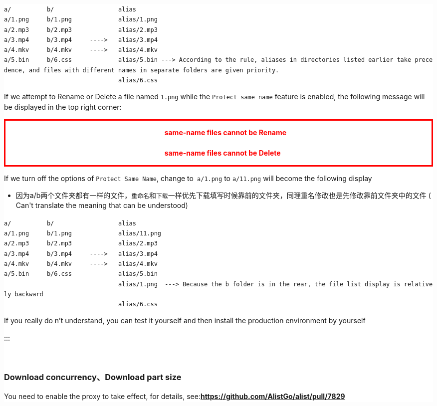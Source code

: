 ```
a/          b/                  alias
a/1.png     b/1.png             alias/1.png
a/2.mp3     b/2.mp3             alias/2.mp3
a/3.mp4     b/3.mp4     ---->   alias/3.mp4
a/4.mkv     b/4.mkv     ---->   alias/4.mkv
a/5.bin     b/6.css             alias/5.bin ---> According to the rule, aliases in directories listed earlier take precedence, and files with different names in separate folders are given priority.
                                alias/6.css
```

If we attempt to Rename or Delete a file named `1.png` while the `Protect same name` feature is enabled, the following message will be displayed in the top right corner:

<div style="color: red; display: flex; justify-content: center; align-items: center; border: 3px solid red;">
    <ul style="list-style-type: none;">
        <li><i class="fa-solid fa-circle-exclamation">&nbsp;</i><b>same-name files cannot be Rename</b></li><br/>
        <li><i class="fa-solid fa-circle-exclamation">&nbsp;</i><b>same-name files cannot be Delete</b></li>
    </ul>
</div>

If we turn off the options of `Protect Same Name`, change to` a/1.png` to `a/11.png` will become the following display

- 因为a/b两个文件夹都有一样的文件，`重命名`和`下载`一样优先下载填写时候靠前的文件夹，同理重名修改也是先修改靠前文件夹中的文件 ( Can't translate the meaning that can be understood)

```
a/          b/                  alias
a/1.png     b/1.png             alias/11.png
a/2.mp3     b/2.mp3             alias/2.mp3
a/3.mp4     b/3.mp4     ---->   alias/3.mp4
a/4.mkv     b/4.mkv     ---->   alias/4.mkv
a/5.bin     b/6.css             alias/5.bin
                                alias/1.png  ---> Because the b folder is in the rear, the file list display is relatively backward
                                alias/6.css
```

If you really do n’t understand, you can test it yourself and then install the production environment by yourself

:::

<br/>



### **Download concurrency、Download part size**

You need to enable the proxy to take effect, for details, see:**https://github.com/AlistGo/alist/pull/7829**